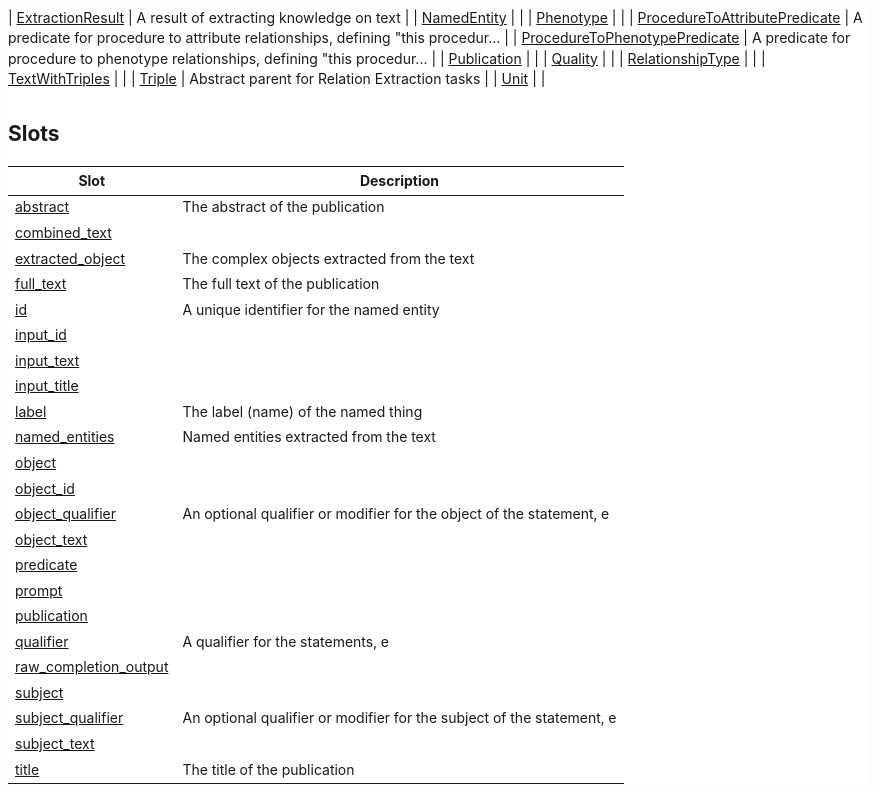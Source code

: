 | [ExtractionResult](ExtractionResult.md) | A result of extracting knowledge on text |
| [NamedEntity](NamedEntity.md) |  |
| [Phenotype](Phenotype.md) |  |
| [ProcedureToAttributePredicate](ProcedureToAttributePredicate.md) | A predicate for procedure to attribute relationships, defining "this procedur... |
| [ProcedureToPhenotypePredicate](ProcedureToPhenotypePredicate.md) | A predicate for procedure to phenotype relationships, defining "this procedur... |
| [Publication](Publication.md) |  |
| [Quality](Quality.md) |  |
| [RelationshipType](RelationshipType.md) |  |
| [TextWithTriples](TextWithTriples.md) |  |
| [Triple](Triple.md) | Abstract parent for Relation Extraction tasks |
| [Unit](Unit.md) |  |


## Slots

| Slot | Description |
| --- | --- |
| [abstract](abstract.md) | The abstract of the publication |
| [combined_text](combined_text.md) |  |
| [extracted_object](extracted_object.md) | The complex objects extracted from the text |
| [full_text](full_text.md) | The full text of the publication |
| [id](id.md) | A unique identifier for the named entity |
| [input_id](input_id.md) |  |
| [input_text](input_text.md) |  |
| [input_title](input_title.md) |  |
| [label](label.md) | The label (name) of the named thing |
| [named_entities](named_entities.md) | Named entities extracted from the text |
| [object](object.md) |  |
| [object_id](object_id.md) |  |
| [object_qualifier](object_qualifier.md) | An optional qualifier or modifier for the object of the statement, e |
| [object_text](object_text.md) |  |
| [predicate](predicate.md) |  |
| [prompt](prompt.md) |  |
| [publication](publication.md) |  |
| [qualifier](qualifier.md) | A qualifier for the statements, e |
| [raw_completion_output](raw_completion_output.md) |  |
| [subject](subject.md) |  |
| [subject_qualifier](subject_qualifier.md) | An optional qualifier or modifier for the subject of the statement, e |
| [subject_text](subject_text.md) |  |
| [title](title.md) | The title of the publication |